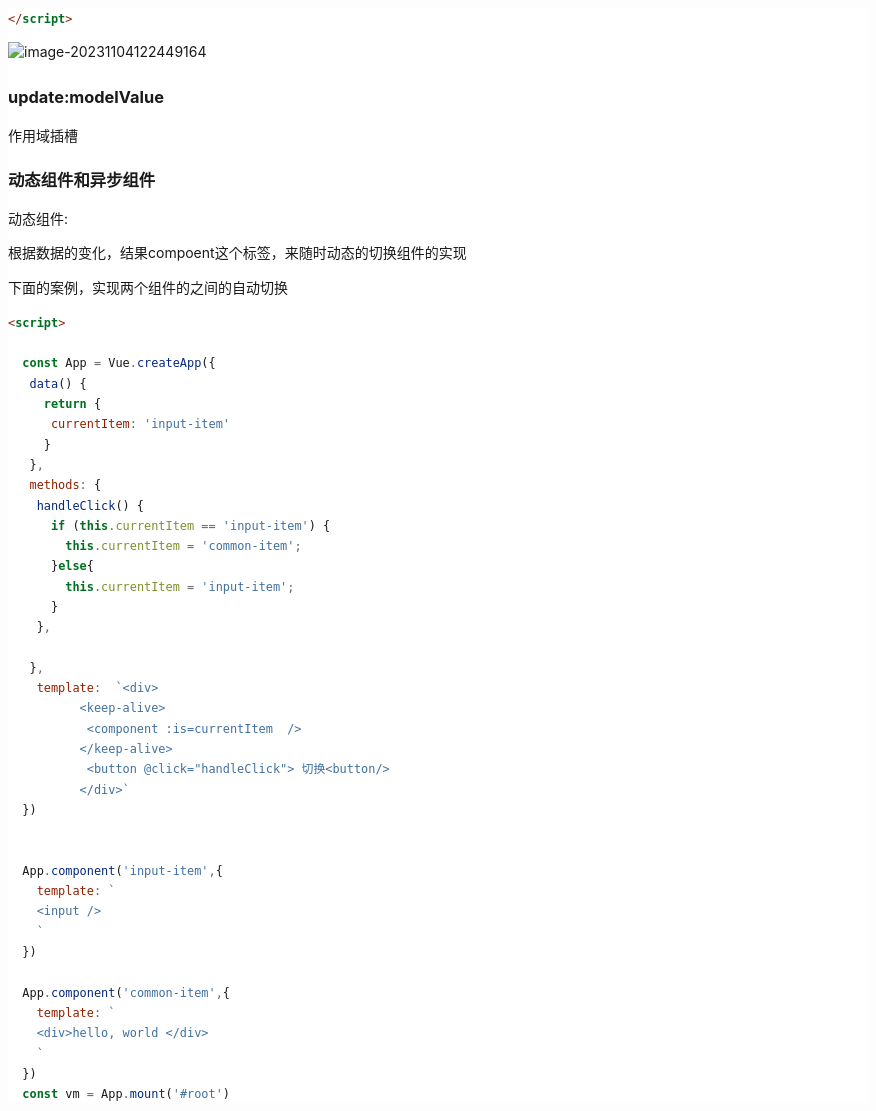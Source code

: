 ```html
</script>
```





![image-20231104122449164](https://iteshell.oss-cn-beijing.aliyuncs.com/bookshell/golang/assets/image-20231104122449164.png)







### update:modelValue



作用域插槽



### 动态组件和异步组件

动态组件: 

根据数据的变化，结果compoent这个标签，来随时动态的切换组件的实现

下面的案例，实现两个组件的之间的自动切换

```html
<script>

  const App = Vue.createApp({
   data() {
     return {
      currentItem: 'input-item'
     }
   },
   methods: {
    handleClick() {
      if (this.currentItem == 'input-item') {
        this.currentItem = 'common-item';
      }else{
        this.currentItem = 'input-item';
      }
    },

   },
    template:  `<div>
          <keep-alive>
           <component :is=currentItem  />
          </keep-alive>
           <button @click="handleClick"> 切换<button/>
          </div>` 
  })


  App.component('input-item',{
    template: `
    <input />
    `
  })

  App.component('common-item',{
    template: `
    <div>hello, world </div>
    `
  })
  const vm = App.mount('#root')
```